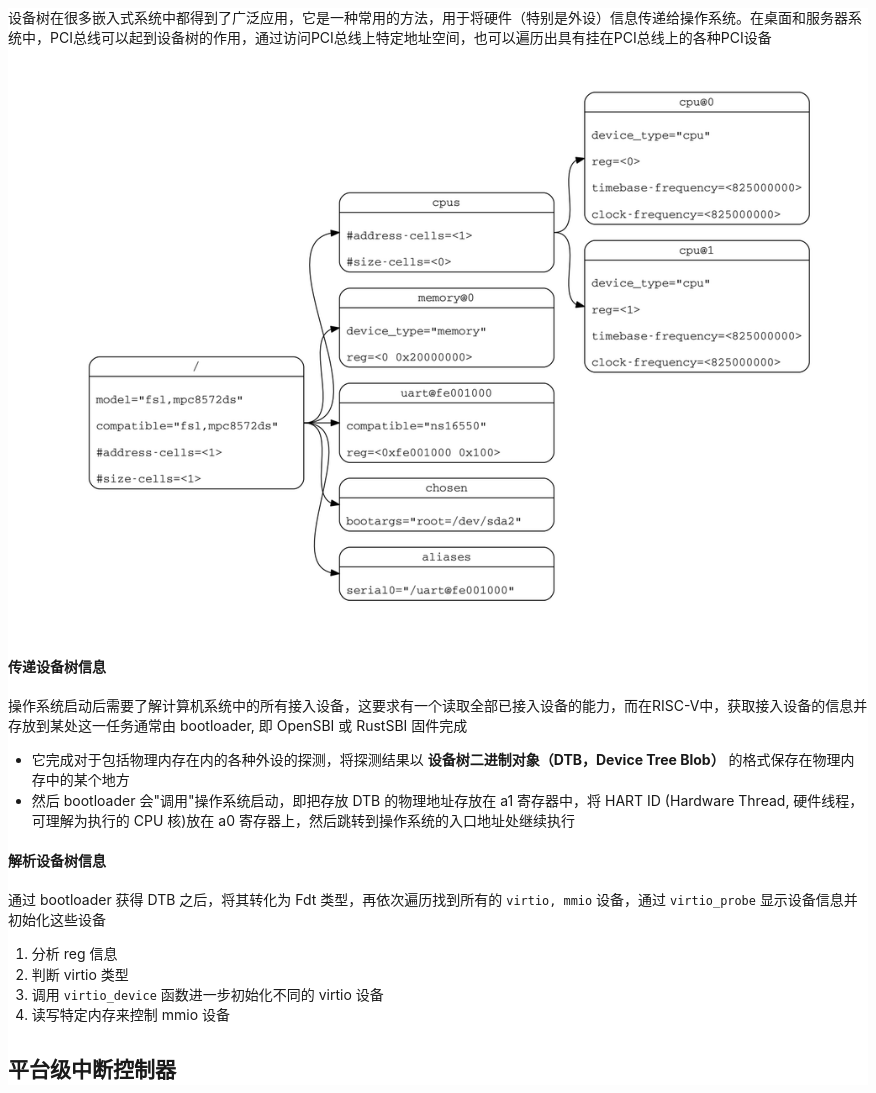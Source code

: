 设备树在很多嵌入式系统中都得到了广泛应用，它是一种常用的方法，用于将硬件（特别是外设）信息传递给操作系统。在桌面和服务器系统中，PCI总线可以起到设备树的作用，通过访问PCI总线上特定地址空间，也可以遍历出具有挂在PCI总线上的各种PCI设备

![](./img/2023-02-25-23-11-12.png)

#### 传递设备树信息

操作系统启动后需要了解计算机系统中的所有接入设备，这要求有一个读取全部已接入设备的能力，而在RISC-V中，获取接入设备的信息并存放到某处这一任务通常由 bootloader, 即 OpenSBI 或 RustSBI 固件完成
- 它完成对于包括物理内存在内的各种外设的探测，将探测结果以 **设备树二进制对象（DTB，Device Tree Blob）** 的格式保存在物理内存中的某个地方
- 然后 bootloader 会"调用"操作系统启动，即把存放 DTB 的物理地址存放在 a1 寄存器中，将 HART ID (Hardware Thread, 硬件线程，可理解为执行的 CPU 核)放在 a0 寄存器上，然后跳转到操作系统的入口地址处继续执行

#### 解析设备树信息

通过 bootloader 获得 DTB 之后，将其转化为 Fdt 类型，再依次遍历找到所有的 `virtio, mmio` 设备，通过 `virtio_probe` 显示设备信息并初始化这些设备
1. 分析 reg 信息
2. 判断 virtio 类型
3. 调用 `virtio_device` 函数进一步初始化不同的 virtio 设备
4. 读写特定内存来控制 mmio 设备

## 平台级中断控制器
